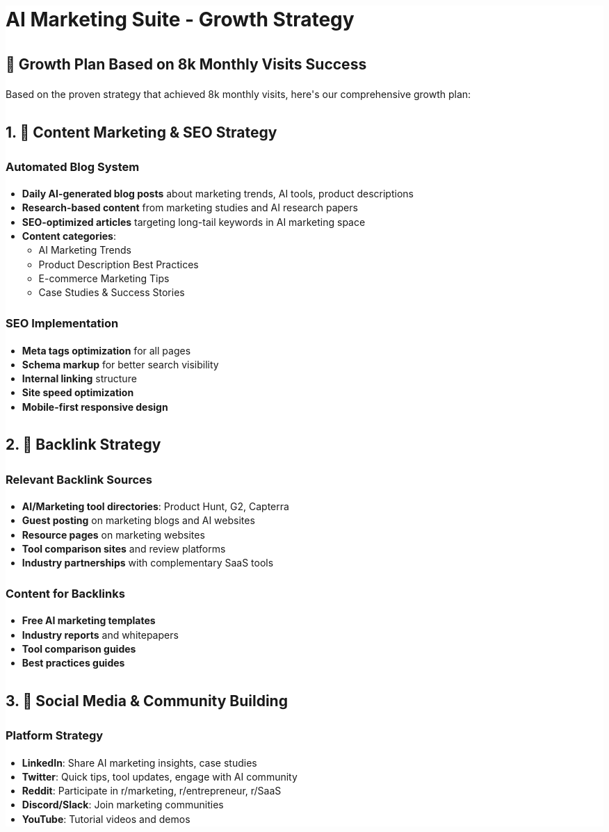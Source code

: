 # AI Marketing Suite - Growth Strategy

## 🚀 Growth Plan Based on 8k Monthly Visits Success

Based on the proven strategy that achieved 8k monthly visits, here's our comprehensive growth plan:

## 1. 📝 Content Marketing & SEO Strategy

### Automated Blog System
- **Daily AI-generated blog posts** about marketing trends, AI tools, product descriptions
- **Research-based content** from marketing studies and AI research papers
- **SEO-optimized articles** targeting long-tail keywords in AI marketing space
- **Content categories**:
  - AI Marketing Trends
  - Product Description Best Practices
  - E-commerce Marketing Tips
  - Case Studies & Success Stories

### SEO Implementation
- **Meta tags optimization** for all pages
- **Schema markup** for better search visibility
- **Internal linking** structure
- **Site speed optimization**
- **Mobile-first responsive design**

## 2. 🔗 Backlink Strategy

### Relevant Backlink Sources
- **AI/Marketing tool directories**: Product Hunt, G2, Capterra
- **Guest posting** on marketing blogs and AI websites
- **Resource pages** on marketing websites
- **Tool comparison sites** and review platforms
- **Industry partnerships** with complementary SaaS tools

### Content for Backlinks
- **Free AI marketing templates**
- **Industry reports** and whitepapers
- **Tool comparison guides**
- **Best practices guides**

## 3. 📱 Social Media & Community Building

### Platform Strategy
- **LinkedIn**: Share AI marketing insights, case studies
- **Twitter**: Quick tips, tool updates, engage with AI community
- **Reddit**: Participate in r/marketing, r/entrepreneur, r/SaaS
- **Discord/Slack**: Join marketing communities
- **YouTube**: Tutorial videos and demos
